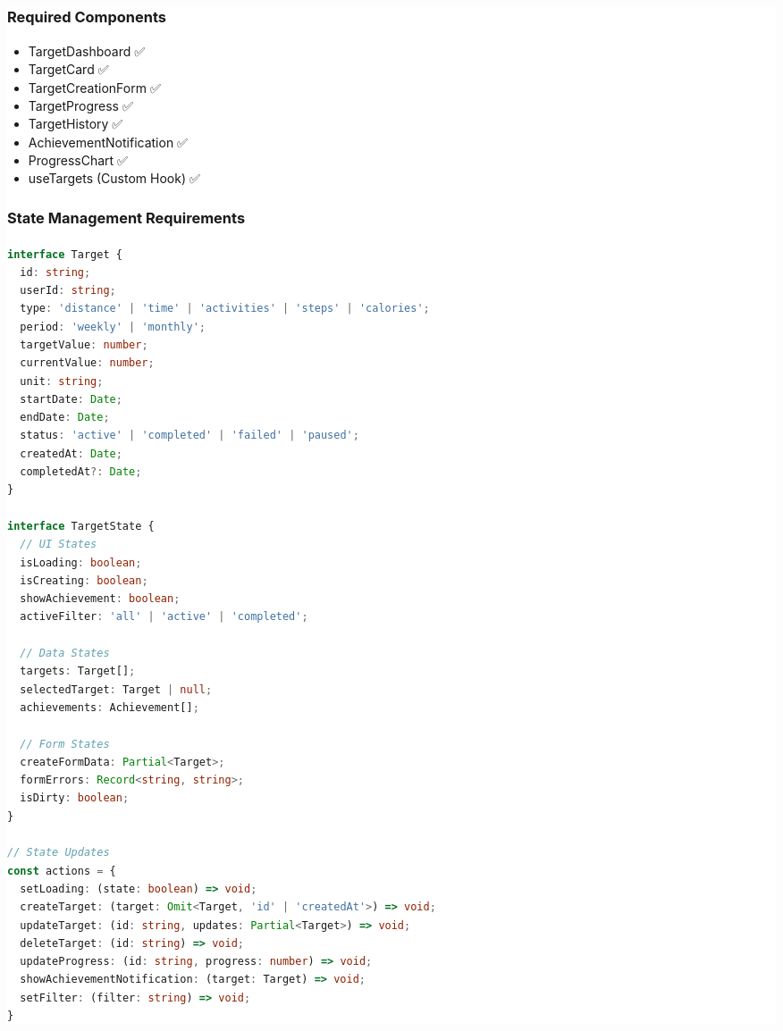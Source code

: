 ### Required Components

- TargetDashboard ✅
- TargetCard ✅
- TargetCreationForm ✅
- TargetProgress ✅
- TargetHistory ✅
- AchievementNotification ✅
- ProgressChart ✅
- useTargets (Custom Hook) ✅

### State Management Requirements

```typescript
interface Target {
  id: string;
  userId: string;
  type: 'distance' | 'time' | 'activities' | 'steps' | 'calories';
  period: 'weekly' | 'monthly';
  targetValue: number;
  currentValue: number;
  unit: string;
  startDate: Date;
  endDate: Date;
  status: 'active' | 'completed' | 'failed' | 'paused';
  createdAt: Date;
  completedAt?: Date;
}

interface TargetState {
  // UI States
  isLoading: boolean;
  isCreating: boolean;
  showAchievement: boolean;
  activeFilter: 'all' | 'active' | 'completed';
  
  // Data States
  targets: Target[];
  selectedTarget: Target | null;
  achievements: Achievement[];
  
  // Form States
  createFormData: Partial<Target>;
  formErrors: Record<string, string>;
  isDirty: boolean;
}

// State Updates
const actions = {
  setLoading: (state: boolean) => void;
  createTarget: (target: Omit<Target, 'id' | 'createdAt'>) => void;
  updateTarget: (id: string, updates: Partial<Target>) => void;
  deleteTarget: (id: string) => void;
  updateProgress: (id: string, progress: number) => void;
  showAchievementNotification: (target: Target) => void;
  setFilter: (filter: string) => void;
}
```
